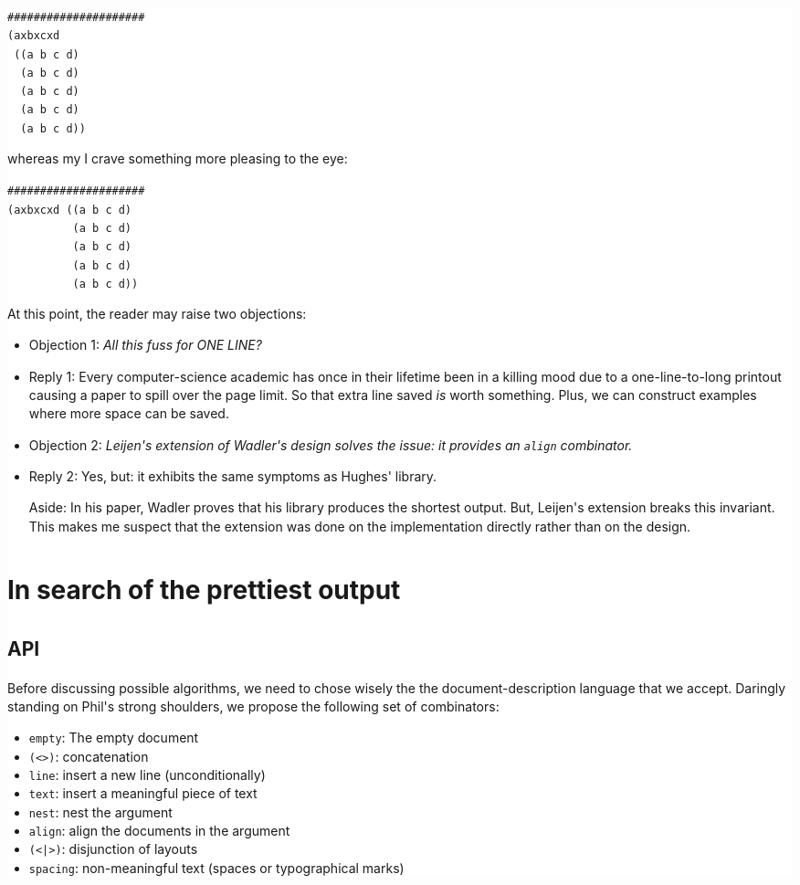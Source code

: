 ``` {.example}
#####################
(axbxcxd
 ((a b c d)
  (a b c d)
  (a b c d)
  (a b c d)
  (a b c d))
```

whereas my I crave something more pleasing to the eye:

``` {.example}
#####################
(axbxcxd ((a b c d)
          (a b c d)
          (a b c d)
          (a b c d)
          (a b c d))
```

At this point, the reader may raise two objections:

-   Objection 1: *All this fuss for ONE LINE?*
-   Reply 1: Every computer-science academic has once in their lifetime
    been in a killing mood due to a one-line-to-long printout causing a
    paper to spill over the page limit. So that extra line saved *is*
    worth something. Plus, we can construct examples where more space
    can be saved.

-   Objection 2: *Leijen's extension of Wadler's design solves the
    issue: it provides an `align` combinator.*
-   Reply 2: Yes, but: it exhibits the same symptoms as Hughes' library.

    Aside: In his paper, Wadler proves that his library produces the
    shortest output. But, Leijen's extension breaks this invariant. This
    makes me suspect that the extension was done on the implementation
    directly rather than on the design.

In search of the prettiest output
=================================

API
---

Before discussing possible algorithms, we need to chose wisely the the
document-description language that we accept. Daringly standing on
Phil's strong shoulders, we propose the following set of combinators:

-   `empty`: The empty document
-   `(<>)`: concatenation
-   `line`: insert a new line (unconditionally)
-   `text`: insert a meaningful piece of text
-   `nest`: nest the argument
-   `align`: align the documents in the argument
-   `(<|>)`: disjunction of layouts
-   `spacing`: non-meaningful text (spaces or typographical marks)

